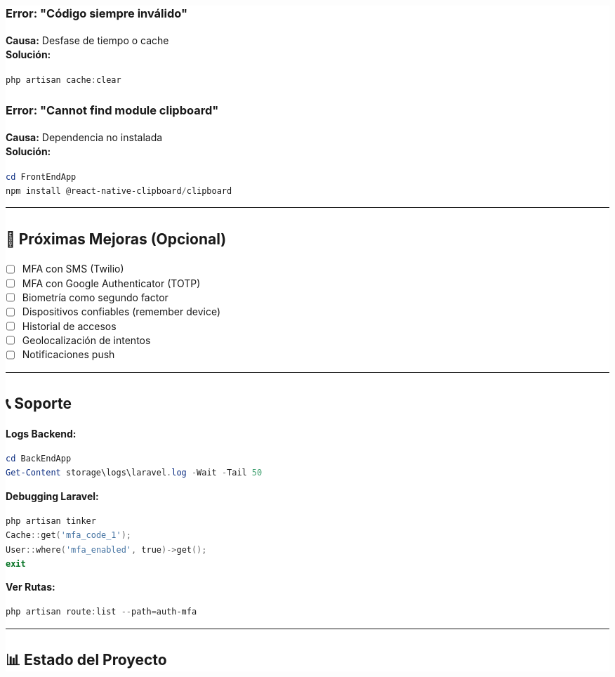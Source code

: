 ### Error: "Código siempre inválido"
**Causa:** Desfase de tiempo o cache  
**Solución:**
```powershell
php artisan cache:clear
```

### Error: "Cannot find module clipboard"
**Causa:** Dependencia no instalada  
**Solución:**
```powershell
cd FrontEndApp
npm install @react-native-clipboard/clipboard
```

---

## 🎯 Próximas Mejoras (Opcional)

- [ ] MFA con SMS (Twilio)
- [ ] MFA con Google Authenticator (TOTP)
- [ ] Biometría como segundo factor
- [ ] Dispositivos confiables (remember device)
- [ ] Historial de accesos
- [ ] Geolocalización de intentos
- [ ] Notificaciones push

---

## 📞 Soporte

**Logs Backend:**
```powershell
cd BackEndApp
Get-Content storage\logs\laravel.log -Wait -Tail 50
```

**Debugging Laravel:**
```powershell
php artisan tinker
Cache::get('mfa_code_1');
User::where('mfa_enabled', true)->get();
exit
```

**Ver Rutas:**
```powershell
php artisan route:list --path=auth-mfa
```

---

## 📊 Estado del Proyecto
